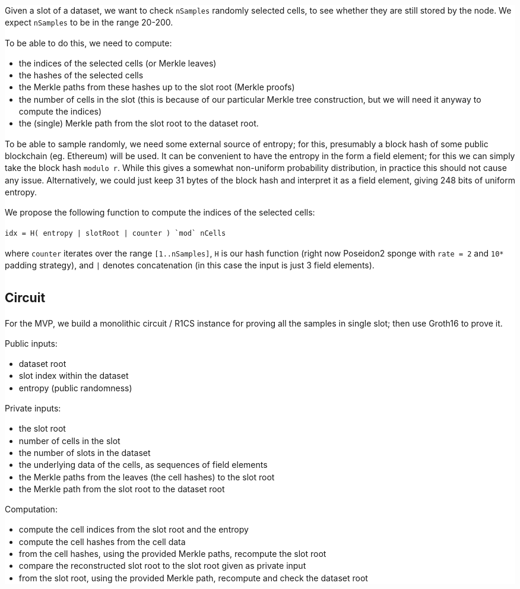 Given a slot of a dataset, we want to check `nSamples` randomly selected
cells, to see whether they are still stored by the node. We expect `nSamples`
to be in the range 20-200.

To be able to do this, we need to compute:

- the indices of the selected cells (or Merkle leaves)
- the hashes of the selected cells
- the Merkle paths from these hashes up to the slot root (Merkle proofs)
- the number of cells in the slot (this is because of our particular Merkle 
  tree construction, but we will need it anyway to compute the indices)
- the (single) Merkle path from the slot root to the dataset root.

To be able to sample randomly, we need some external source of entropy; for
this, presumably a block hash of some public blockchain (eg. Ethereum) will
be used. It can be convenient to have the entropy in the form a field element;
for this we can simply take the block hash `modulo r`. While this gives a
somewhat non-uniform probability distribution, in practice this should not
cause any issue. Alternatively, we could just keep 31 bytes of the block hash and
interpret it as a field element, giving 248 bits of uniform entropy.

We propose the following function to compute the indices of the selected cells:

    idx = H( entropy | slotRoot | counter ) `mod` nCells

where `counter` iterates over the range `[1..nSamples]`, `H` is our hash
function (right now Poseidon2 sponge with `rate = 2` and `10*` padding strategy), 
and `|` denotes concatenation (in this case the input is just 3 field elements).


Circuit
-------

For the MVP, we build a monolithic circuit / R1CS instance for proving all
the samples in single slot; then use Groth16 to prove it.

Public inputs:

- dataset root
- slot index within the dataset
- entropy (public randomness)

Private inputs:

- the slot root 
- number of cells in the slot 
- the number of slots in the dataset
- the underlying data of the cells, as sequences of field elements
- the Merkle paths from the leaves (the cell hashes) to the slot root
- the Merkle path from the slot root to the dataset root

Computation:

- compute the cell indices from the slot root and the entropy
- compute the cell hashes from the cell data
- from the cell hashes, using the provided Merkle paths, recompute the slot root
- compare the reconstructed slot root to the slot root given as private input
- from the slot root, using the provided Merkle path, recompute and check the
  dataset root
